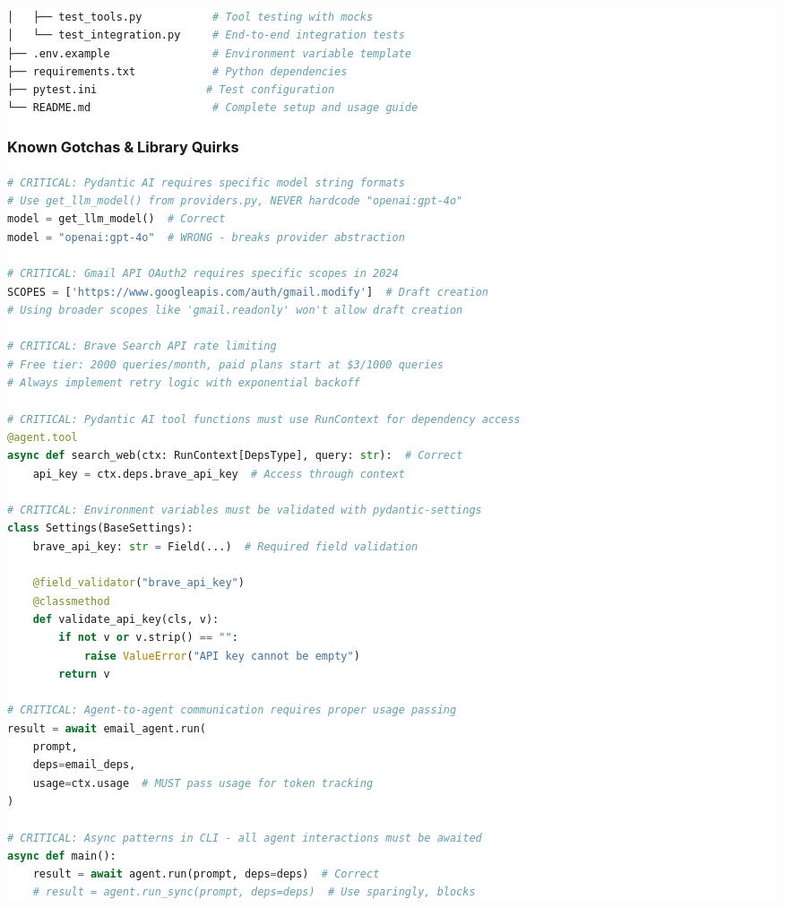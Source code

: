 ```bash
│   ├── test_tools.py           # Tool testing with mocks
│   └── test_integration.py     # End-to-end integration tests
├── .env.example                # Environment variable template
├── requirements.txt            # Python dependencies
├── pytest.ini                 # Test configuration
└── README.md                   # Complete setup and usage guide
```

### Known Gotchas & Library Quirks
```python
# CRITICAL: Pydantic AI requires specific model string formats
# Use get_llm_model() from providers.py, NEVER hardcode "openai:gpt-4o"
model = get_llm_model()  # Correct
model = "openai:gpt-4o"  # WRONG - breaks provider abstraction

# CRITICAL: Gmail API OAuth2 requires specific scopes in 2024
SCOPES = ['https://www.googleapis.com/auth/gmail.modify']  # Draft creation
# Using broader scopes like 'gmail.readonly' won't allow draft creation

# CRITICAL: Brave Search API rate limiting
# Free tier: 2000 queries/month, paid plans start at $3/1000 queries
# Always implement retry logic with exponential backoff

# CRITICAL: Pydantic AI tool functions must use RunContext for dependency access
@agent.tool
async def search_web(ctx: RunContext[DepsType], query: str):  # Correct
    api_key = ctx.deps.brave_api_key  # Access through context

# CRITICAL: Environment variables must be validated with pydantic-settings
class Settings(BaseSettings):
    brave_api_key: str = Field(...)  # Required field validation
    
    @field_validator("brave_api_key")
    @classmethod
    def validate_api_key(cls, v):
        if not v or v.strip() == "":
            raise ValueError("API key cannot be empty")
        return v

# CRITICAL: Agent-to-agent communication requires proper usage passing
result = await email_agent.run(
    prompt,
    deps=email_deps,
    usage=ctx.usage  # MUST pass usage for token tracking
)

# CRITICAL: Async patterns in CLI - all agent interactions must be awaited
async def main():
    result = await agent.run(prompt, deps=deps)  # Correct
    # result = agent.run_sync(prompt, deps=deps)  # Use sparingly, blocks
```
